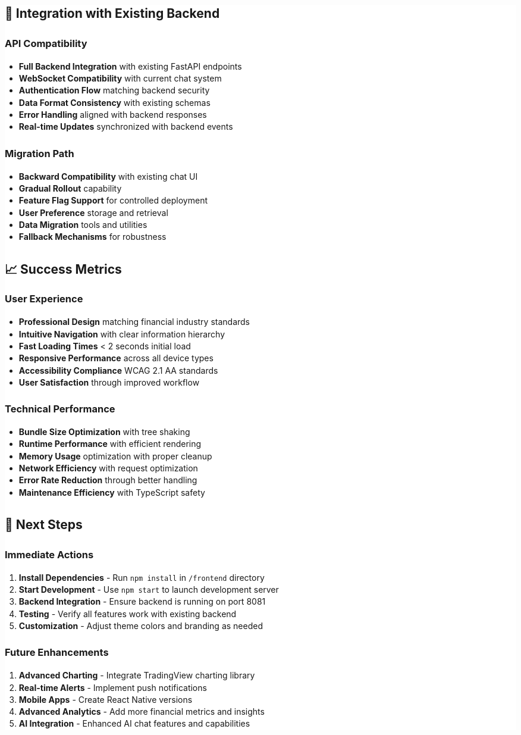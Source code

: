 ## 🎯 Integration with Existing Backend

### API Compatibility
- **Full Backend Integration** with existing FastAPI endpoints
- **WebSocket Compatibility** with current chat system
- **Authentication Flow** matching backend security
- **Data Format Consistency** with existing schemas
- **Error Handling** aligned with backend responses
- **Real-time Updates** synchronized with backend events

### Migration Path
- **Backward Compatibility** with existing chat UI
- **Gradual Rollout** capability
- **Feature Flag Support** for controlled deployment
- **User Preference** storage and retrieval
- **Data Migration** tools and utilities
- **Fallback Mechanisms** for robustness

## 📈 Success Metrics

### User Experience
- **Professional Design** matching financial industry standards
- **Intuitive Navigation** with clear information hierarchy
- **Fast Loading Times** < 2 seconds initial load
- **Responsive Performance** across all device types
- **Accessibility Compliance** WCAG 2.1 AA standards
- **User Satisfaction** through improved workflow

### Technical Performance
- **Bundle Size Optimization** with tree shaking
- **Runtime Performance** with efficient rendering
- **Memory Usage** optimization with proper cleanup
- **Network Efficiency** with request optimization
- **Error Rate Reduction** through better handling
- **Maintenance Efficiency** with TypeScript safety

## 🚦 Next Steps

### Immediate Actions
1. **Install Dependencies** - Run `npm install` in `/frontend` directory
2. **Start Development** - Use `npm start` to launch development server
3. **Backend Integration** - Ensure backend is running on port 8081
4. **Testing** - Verify all features work with existing backend
5. **Customization** - Adjust theme colors and branding as needed

### Future Enhancements
1. **Advanced Charting** - Integrate TradingView charting library
2. **Real-time Alerts** - Implement push notifications
3. **Mobile Apps** - Create React Native versions
4. **Advanced Analytics** - Add more financial metrics and insights
5. **AI Integration** - Enhanced AI chat features and capabilities
